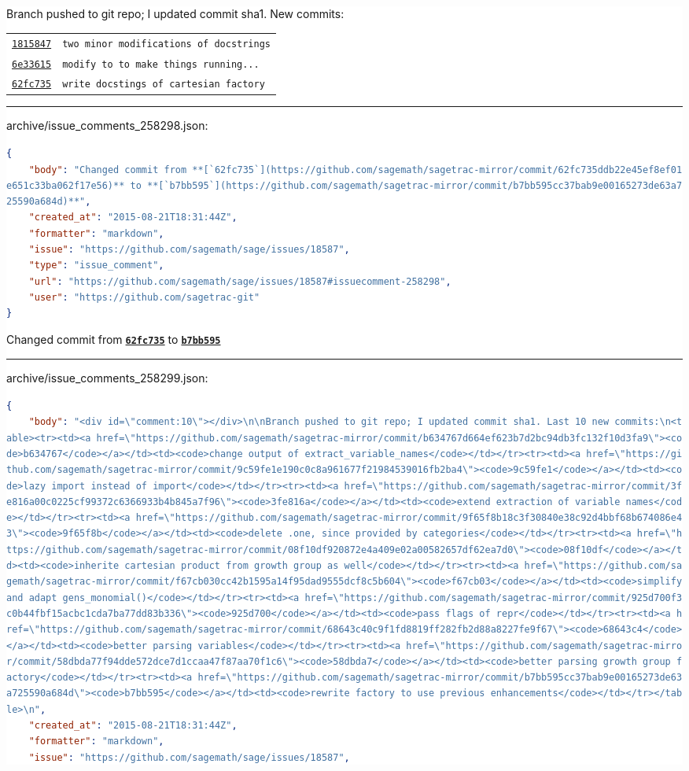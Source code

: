 ```json
```

<div id="comment:9"></div>

Branch pushed to git repo; I updated commit sha1. New commits:
<table><tr><td><a href="https://github.com/sagemath/sagetrac-mirror/commit/18158472423b2a373dc670efb85ddf5c16b04d67"><code>1815847</code></a></td><td><code>two minor modifications of docstrings</code></td></tr><tr><td><a href="https://github.com/sagemath/sagetrac-mirror/commit/6e33615c572f44c0c6bac4ca75749cb8824b8807"><code>6e33615</code></a></td><td><code>modify to to make things running...</code></td></tr><tr><td><a href="https://github.com/sagemath/sagetrac-mirror/commit/62fc735ddb22e45ef8ef01e651c33ba062f17e56"><code>62fc735</code></a></td><td><code>write docstings of cartesian factory</code></td></tr></table>




---

archive/issue_comments_258298.json:
```json
{
    "body": "Changed commit from **[`62fc735`](https://github.com/sagemath/sagetrac-mirror/commit/62fc735ddb22e45ef8ef01e651c33ba062f17e56)** to **[`b7bb595`](https://github.com/sagemath/sagetrac-mirror/commit/b7bb595cc37bab9e00165273de63a725590a684d)**",
    "created_at": "2015-08-21T18:31:44Z",
    "formatter": "markdown",
    "issue": "https://github.com/sagemath/sage/issues/18587",
    "type": "issue_comment",
    "url": "https://github.com/sagemath/sage/issues/18587#issuecomment-258298",
    "user": "https://github.com/sagetrac-git"
}
```

Changed commit from **[`62fc735`](https://github.com/sagemath/sagetrac-mirror/commit/62fc735ddb22e45ef8ef01e651c33ba062f17e56)** to **[`b7bb595`](https://github.com/sagemath/sagetrac-mirror/commit/b7bb595cc37bab9e00165273de63a725590a684d)**



---

archive/issue_comments_258299.json:
```json
{
    "body": "<div id=\"comment:10\"></div>\n\nBranch pushed to git repo; I updated commit sha1. Last 10 new commits:\n<table><tr><td><a href=\"https://github.com/sagemath/sagetrac-mirror/commit/b634767d664ef623b7d2bc94db3fc132f10d3fa9\"><code>b634767</code></a></td><td><code>change output of extract_variable_names</code></td></tr><tr><td><a href=\"https://github.com/sagemath/sagetrac-mirror/commit/9c59fe1e190c0c8a961677f21984539016fb2ba4\"><code>9c59fe1</code></a></td><td><code>lazy import instead of import</code></td></tr><tr><td><a href=\"https://github.com/sagemath/sagetrac-mirror/commit/3fe816a00c0225cf99372c6366933b4b845a7f96\"><code>3fe816a</code></a></td><td><code>extend extraction of variable names</code></td></tr><tr><td><a href=\"https://github.com/sagemath/sagetrac-mirror/commit/9f65f8b18c3f30840e38c92d4bbf68b674086e43\"><code>9f65f8b</code></a></td><td><code>delete .one, since provided by categories</code></td></tr><tr><td><a href=\"https://github.com/sagemath/sagetrac-mirror/commit/08f10df920872e4a409e02a00582657df62ea7d0\"><code>08f10df</code></a></td><td><code>inherite cartesian product from growth group as well</code></td></tr><tr><td><a href=\"https://github.com/sagemath/sagetrac-mirror/commit/f67cb030cc42b1595a14f95dad9555dcf8c5b604\"><code>f67cb03</code></a></td><td><code>simplify and adapt gens_monomial()</code></td></tr><tr><td><a href=\"https://github.com/sagemath/sagetrac-mirror/commit/925d700f3c0b44fbf15acbc1cda7ba77dd83b336\"><code>925d700</code></a></td><td><code>pass flags of repr</code></td></tr><tr><td><a href=\"https://github.com/sagemath/sagetrac-mirror/commit/68643c40c9f1fd8819ff282fb2d88a8227fe9f67\"><code>68643c4</code></a></td><td><code>better parsing variables</code></td></tr><tr><td><a href=\"https://github.com/sagemath/sagetrac-mirror/commit/58dbda77f94dde572dce7d1ccaa47f87aa70f1c6\"><code>58dbda7</code></a></td><td><code>better parsing growth group factory</code></td></tr><tr><td><a href=\"https://github.com/sagemath/sagetrac-mirror/commit/b7bb595cc37bab9e00165273de63a725590a684d\"><code>b7bb595</code></a></td><td><code>rewrite factory to use previous enhancements</code></td></tr></table>\n",
    "created_at": "2015-08-21T18:31:44Z",
    "formatter": "markdown",
    "issue": "https://github.com/sagemath/sage/issues/18587",
```